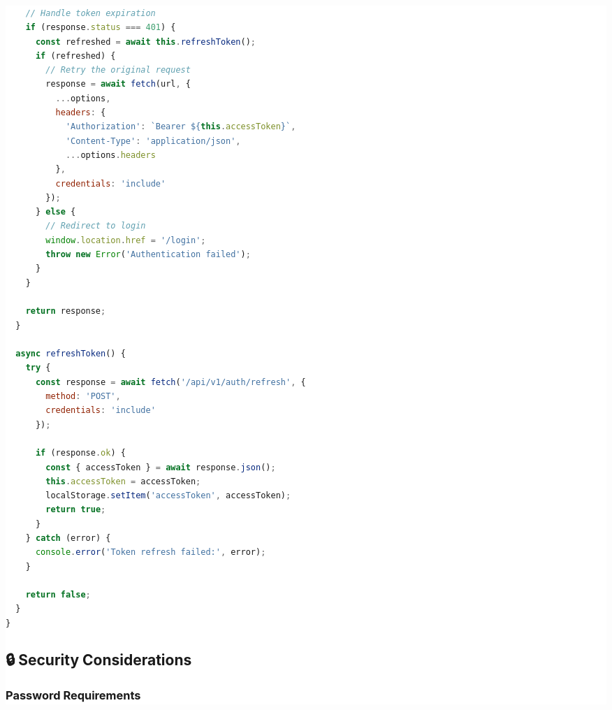 ```javascript
    // Handle token expiration
    if (response.status === 401) {
      const refreshed = await this.refreshToken();
      if (refreshed) {
        // Retry the original request
        response = await fetch(url, {
          ...options,
          headers: {
            'Authorization': `Bearer ${this.accessToken}`,
            'Content-Type': 'application/json',
            ...options.headers
          },
          credentials: 'include'
        });
      } else {
        // Redirect to login
        window.location.href = '/login';
        throw new Error('Authentication failed');
      }
    }

    return response;
  }

  async refreshToken() {
    try {
      const response = await fetch('/api/v1/auth/refresh', {
        method: 'POST',
        credentials: 'include'
      });

      if (response.ok) {
        const { accessToken } = await response.json();
        this.accessToken = accessToken;
        localStorage.setItem('accessToken', accessToken);
        return true;
      }
    } catch (error) {
      console.error('Token refresh failed:', error);
    }
    
    return false;
  }
}
```

## 🔒 Security Considerations

### Password Requirements
